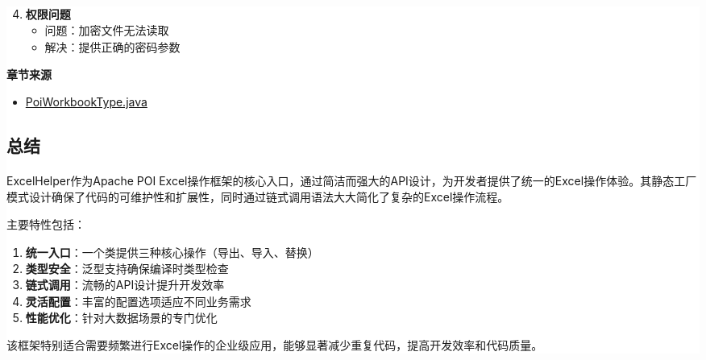4. **权限问题**
   - 问题：加密文件无法读取
   - 解决：提供正确的密码参数

**章节来源**
- [PoiWorkbookType.java](file://src/main/java/com/github/stupdit1t/excel/common/PoiWorkbookType.java#L40-L60)

## 总结

ExcelHelper作为Apache POI Excel操作框架的核心入口，通过简洁而强大的API设计，为开发者提供了统一的Excel操作体验。其静态工厂模式设计确保了代码的可维护性和扩展性，同时通过链式调用语法大大简化了复杂的Excel操作流程。

主要特性包括：

1. **统一入口**：一个类提供三种核心操作（导出、导入、替换）
2. **类型安全**：泛型支持确保编译时类型检查
3. **链式调用**：流畅的API设计提升开发效率
4. **灵活配置**：丰富的配置选项适应不同业务需求
5. **性能优化**：针对大数据场景的专门优化

该框架特别适合需要频繁进行Excel操作的企业级应用，能够显著减少重复代码，提高开发效率和代码质量。